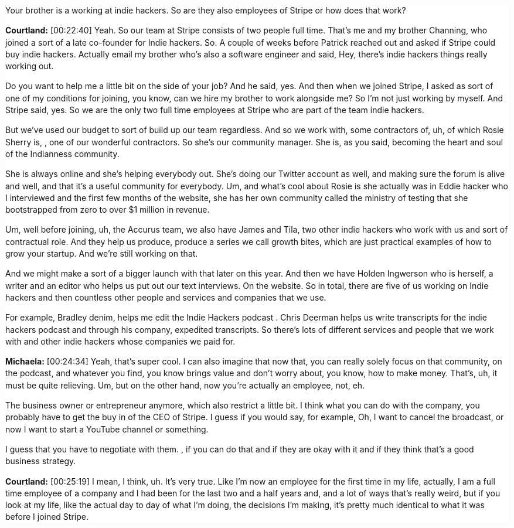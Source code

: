 Your brother is a working at indie hackers. So are they also employees of Stripe or how does that work?

**Courtland:** \[00:22:40\] Yeah. So our team at Stripe consists of two people full time. That’s me and my brother Channing, who joined a sort of a late co-founder for Indie hackers. So. A couple of weeks before Patrick reached out and asked if Stripe could buy indie hackers. Actually email my brother who’s also a software engineer and said, Hey, there’s indie hackers things really working out.

Do you want to help me a little bit on the side of your job? And he said, yes. And then when we joined Stripe, I asked as sort of one of my conditions for joining, you know, can we hire my brother to work alongside me? So I’m not just working by myself. And Stripe said, yes. So we are the only two full time employees at Stripe who are part of the team indie hackers.

But we’ve used our budget to sort of build up our team regardless. And so we work with, some contractors of, uh, of which Rosie Sherry is, , one of our wonderful contractors. So she’s our community manager. She is, as you said, becoming the heart and soul of the Indianness community.

She is always online and she’s helping everybody out. She’s doing our Twitter account as well, and making sure the forum is alive and well, and that it’s a useful community for everybody. Um, and what’s cool about Rosie is she actually was in Eddie hacker who I interviewed and the first few months of the website, she has her own community called the ministry of testing that she bootstrapped from zero to over $1 million in revenue.

Um, well before joining, uh, the Accurus team, we also have James and Tila, two other indie hackers who work with us and sort of contractual role. And they help us produce, produce a series we call growth bites, which are just practical examples of how to grow your startup. And we’re still working on that.

And we might make a sort of a bigger launch with that later on this year. And then we have Holden Ingwerson who is herself, a writer and an editor who helps us put out our text interviews. On the website. So in total, there are five of us working on Indie hackers and then countless other people and services and companies that we use.

For example, Bradley denim, helps me edit the Indie Hackers podcast . Chris Deerman helps us write transcripts for the indie hackers podcast and through his company, expedited transcripts. So there’s lots of different services and people that we work with and other indie hackers whose companies we paid for.

**Michaela:** \[00:24:34\] Yeah, that’s super cool. I can also imagine that now that, you can really solely focus on that community, on the podcast, and whatever you find, you know brings value and don’t worry about, you know, how to make money. That’s, uh, it must be quite relieving. Um, but on the other hand, now you’re actually an employee, not, eh.

The business owner or entrepreneur anymore, which also restrict a little bit. I think what you can do with the company, you probably have to get the buy in of the CEO of Stripe. I guess if you would say, for example, Oh, I want to cancel the broadcast, or now I want to start a YouTube channel or something.

I guess that you have to negotiate with them. , if you can do that and if they are okay with it and if they think that’s a good business strategy.

**Courtland:** \[00:25:19\] I mean, I think, uh. It’s very true. Like I’m now an employee for the first time in my life, actually, I am a full time employee of a company and I had been for the last two and a half years and, and a lot of ways that’s really weird, but if you look at my life, like the actual day to day of what I’m doing, the decisions I’m making, it’s pretty much identical to what it was before I joined Stripe.
